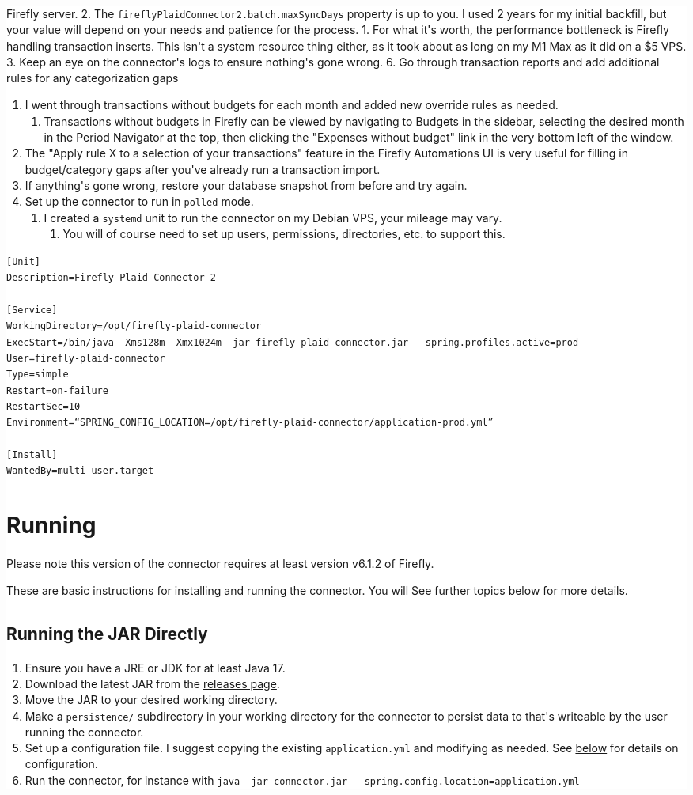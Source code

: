    Firefly server.
   2. The `fireflyPlaidConnector2.batch.maxSyncDays` property is up to you. I used 2 years for my initial backfill,
   but your value will depend on your needs and patience for the process.
      1. For what it's worth, the performance bottleneck is Firefly handling transaction inserts. This isn't a system
      resource thing either, as it took about as long on my M1 Max as it did on a $5 VPS.
   3. Keep an eye on the connector's logs to ensure nothing's gone wrong.
6. Go through transaction reports and add additional rules for any categorization gaps
   1. I went through transactions without budgets for each month and added new override rules as needed.
      1. Transactions without budgets in Firefly can be viewed by navigating to Budgets in the sidebar, selecting
      the desired month in the Period Navigator at the top, then clicking the "Expenses without budget" link in the
      very bottom left of the window.
   2. The "Apply rule X to a selection of your transactions" feature in the Firefly Automations UI is very useful
   for filling in budget/category gaps after you've already run a transaction import.
7. If anything's gone wrong, restore your database snapshot from before and try again.
8. Set up the connector to run in `polled` mode.
   1. I created a `systemd` unit to run the connector on my Debian VPS, your mileage may vary.
      1. You will of course need to set up users, permissions, directories, etc. to support this.

```systemd
[Unit]
Description=Firefly Plaid Connector 2

[Service]
WorkingDirectory=/opt/firefly-plaid-connector
ExecStart=/bin/java -Xms128m -Xmx1024m -jar firefly-plaid-connector.jar --spring.profiles.active=prod
User=firefly-plaid-connector
Type=simple
Restart=on-failure
RestartSec=10
Environment=“SPRING_CONFIG_LOCATION=/opt/firefly-plaid-connector/application-prod.yml”

[Install]
WantedBy=multi-user.target

```

# Running
Please note this version of the connector requires at least version v6.1.2 of Firefly.

These are basic instructions for installing and running the connector. You will See further topics below for more details.

## Running the JAR Directly
1. Ensure you have a JRE or JDK for at least Java 17.
2. Download the latest JAR from the [releases page](https://github.com/dvankley/firefly-plaid-connector-2/releases).
3. Move the JAR to your desired working directory.
4. Make a `persistence/` subdirectory in your working directory for the connector to persist data to that's writeable
   by the user running the connector.
5. Set up a configuration file. I suggest copying the existing `application.yml` and modifying as needed.
   See [below](#configuration) for details on configuration.
6. Run the connector, for instance with `java -jar connector.jar --spring.config.location=application.yml`
